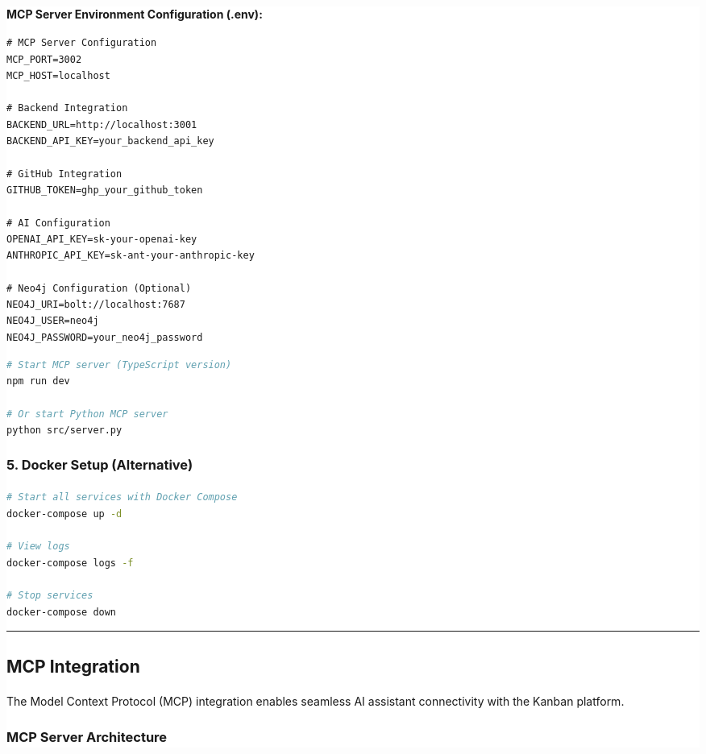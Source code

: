 **MCP Server Environment Configuration (.env):**
```env
# MCP Server Configuration
MCP_PORT=3002
MCP_HOST=localhost

# Backend Integration
BACKEND_URL=http://localhost:3001
BACKEND_API_KEY=your_backend_api_key

# GitHub Integration
GITHUB_TOKEN=ghp_your_github_token

# AI Configuration
OPENAI_API_KEY=sk-your-openai-key
ANTHROPIC_API_KEY=sk-ant-your-anthropic-key

# Neo4j Configuration (Optional)
NEO4J_URI=bolt://localhost:7687
NEO4J_USER=neo4j
NEO4J_PASSWORD=your_neo4j_password
```

```bash
# Start MCP server (TypeScript version)
npm run dev

# Or start Python MCP server
python src/server.py
```

### 5. Docker Setup (Alternative)

```bash
# Start all services with Docker Compose
docker-compose up -d

# View logs
docker-compose logs -f

# Stop services
docker-compose down
```

---

## MCP Integration

The Model Context Protocol (MCP) integration enables seamless AI assistant connectivity with the Kanban platform.

### MCP Server Architecture
